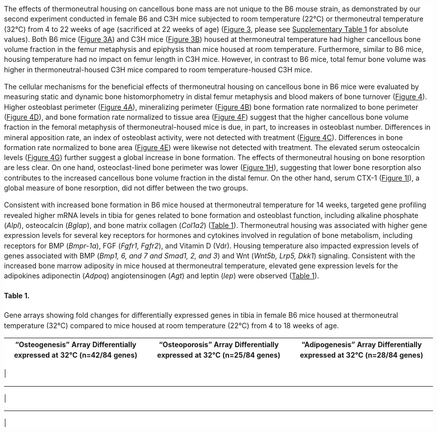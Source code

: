 The effects of thermoneutral housing on cancellous bone mass are not unique to the B6 mouse strain, as demonstrated by our second experiment conducted in female B6 and C3H mice subjected to room temperature (22°C) or thermoneutral temperature (32°C) from 4 to 22 weeks of age (sacrificed at 22 weeks of age) ([Figure 3](#F3), please see [Supplementary Table 1](#SD1) for absolute values). Both B6 mice ([Figure 3A](#F3)) and C3H mice ([Figure 3B](#F3)) housed at thermoneutral temperature had higher cancellous bone volume fraction in the femur metaphysis and epiphysis than mice housed at room temperature. Furthermore, similar to B6 mice, housing temperature had no impact on femur length in C3H mice. However, in contrast to B6 mice, total femur bone volume was higher in thermoneutral-housed C3H mice compared to room temperature-housed C3H mice.

The cellular mechanisms for the beneficial effects of thermoneutral housing on cancellous bone in B6 mice were evaluated by measuring static and dynamic bone histomorphometry in distal femur metaphysis and blood makers of bone turnover ([Figure 4](#F4)). Higher osteoblast perimeter ([Figure 4A](#F4)), mineralizing perimeter ([Figure 4B](#F4)) bone formation rate normalized to bone perimeter ([Figure 4D](#F4)), and bone formation rate normalized to tissue area ([Figure 4F](#F4)) suggest that the higher cancellous bone volume fraction in the femoral metaphysis of thermoneutral-housed mice is due, in part, to increases in osteoblast number. Differences in mineral apposition rate, an index of osteoblast activity, were not detected with treatment ([Figure 4C](#F4)). Differences in bone formation rate normalized to bone area ([Figure 4E](#F4)) were likewise not detected with treatment. The elevated serum osteocalcin levels ([Figure 4G](#F4)) further suggest a global increase in bone formation. The effects of thermoneutral housing on bone resorption are less clear. On one hand, osteoclast-lined bone perimeter was lower ([Figure 1H](#F1)), suggesting that lower bone resorption also contributes to the increased cancellous bone volume fraction in the distal femur. On the other hand, serum CTX-1 ([Figure 1I](#F1)), a global measure of bone resorption, did not differ between the two groups.

Consistent with increased bone formation in B6 mice housed at thermoneutral temperature for 14 weeks, targeted gene profiling revealed higher mRNA levels in tibia for genes related to bone formation and osteoblast function, including alkaline phosphate (_Alpl_), osteocalcin (_Bglap_), and bone matrix collagen (_Col1a2_) ([Table 1](#T1)). Thermoneutral housing was associated with higher gene expression levels for several key receptors for hormones and cytokines involved in regulation of bone metabolism, including receptors for BMP (_Bmpr-1a_), FGF (_Fgfr1, Fgfr2_), and Vitamin D (Vdr). Housing temperature also impacted expression levels of genes associated with BMP (_Bmp1, 6, and 7 and Smad1, 2, and 3_) and Wnt (_Wnt5b, Lrp5, Dkk1_) signaling. Consistent with the increased bone marrow adiposity in mice housed at thermoneutral temperature, elevated gene expression levels for the adipokines adiponectin (_Adpoq_) angiotensinogen (_Agt_) and leptin (_lep_) were observed ([Table 1](#T1)).

#### Table 1.

Gene arrays showing fold changes for differentially expressed genes in tibia in female B6 mice housed at thermoneutral temperature (32°C) compared to mice housed at room temperature (22°C) from 4 to 18 weeks of age.

| “Osteogenesis” Array Differentially expressed at 32°C (n=42/84 genes) | “Osteoporosis” Array Differentially expressed at 32°C (n=25/84 genes) | “Adipogenesis” Array Differentially expressed at 32°C (n=28/84 genes) |
| --- | --- | --- |
|
* * *

 |

* * *

 |
